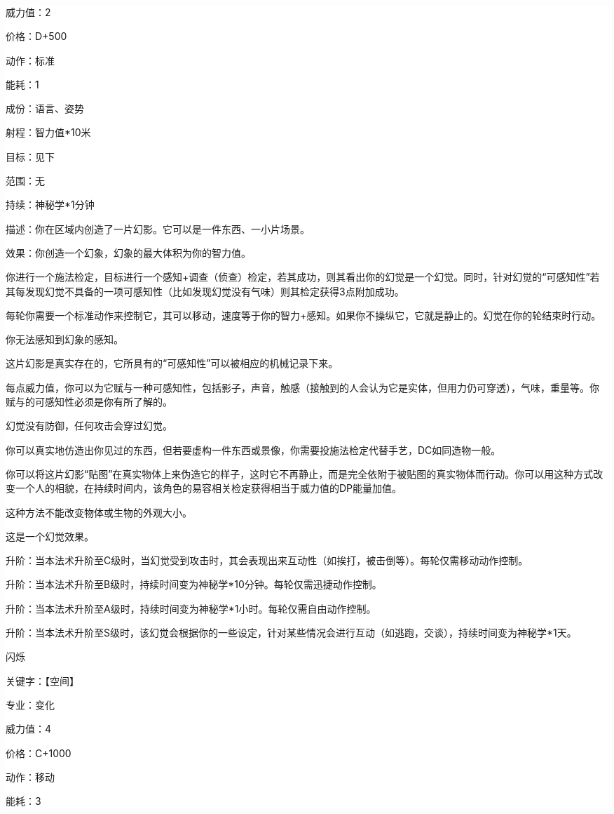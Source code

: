 威力值：2

价格：D+500

动作：标准

能耗：1

成份：语言、姿势

射程：智力值*10米

目标：见下

范围：无

持续：神秘学*1分钟 

描述：你在区域内创造了一片幻影。它可以是一件东西、一小片场景。

效果：你创造一个幻象，幻象的最大体积为你的智力值。

你进行一个施法检定，目标进行一个感知+调查（侦查）检定，若其成功，则其看出你的幻觉是一个幻觉。同时，针对幻觉的“可感知性”若其每发现幻觉不具备的一项可感知性（比如发现幻觉没有气味）则其检定获得3点附加成功。

每轮你需要一个标准动作来控制它，其可以移动，速度等于你的智力+感知。如果你不操纵它，它就是静止的。幻觉在你的轮结束时行动。

你无法感知到幻象的感知。

这片幻影是真实存在的，它所具有的“可感知性”可以被相应的机械记录下来。

每点威力值，你可以为它赋与一种可感知性，包括影子，声音，触感（接触到的人会认为它是实体，但用力仍可穿透），气味，重量等。你赋与的可感知性必须是你有所了解的。

幻觉没有防御，任何攻击会穿过幻觉。

你可以真实地仿造出你见过的东西，但若要虚构一件东西或景像，你需要投施法检定代替手艺，DC如同造物一般。

你可以将这片幻影“贴图”在真实物体上来伪造它的样子，这时它不再静止，而是完全依附于被贴图的真实物体而行动。你可以用这种方式改变一个人的相貌，在持续时间内，该角色的易容相关检定获得相当于威力值的DP能量加值。

这种方法不能改变物体或生物的外观大小。

这是一个幻觉效果。

升阶：当本法术升阶至C级时，当幻觉受到攻击时，其会表现出来互动性（如挨打，被击倒等）。每轮仅需移动动作控制。

升阶：当本法术升阶至B级时，持续时间变为神秘学*10分钟。每轮仅需迅捷动作控制。

升阶：当本法术升阶至A级时，持续时间变为神秘学*1小时。每轮仅需自由动作控制。

升阶：当本法术升阶至S级时，该幻觉会根据你的一些设定，针对某些情况会进行互动（如逃跑，交谈），持续时间变为神秘学*1天。

闪烁

关键字：【空间】

专业：变化

威力值：4

价格：C+1000

动作：移动

能耗：3
